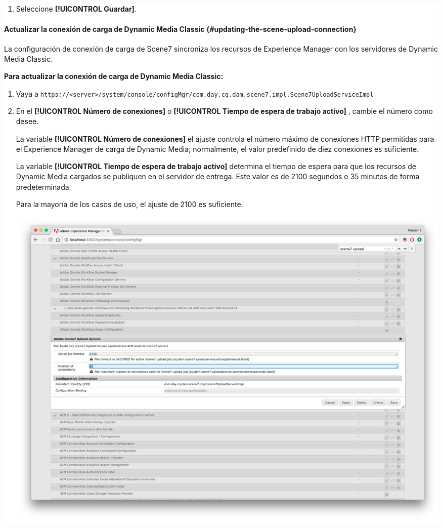 1. Seleccione **[!UICONTROL Guardar]**.

#### Actualizar la conexión de carga de Dynamic Media Classic {#updating-the-scene-upload-connection}

La configuración de conexión de carga de Scene7 sincroniza los recursos de Experience Manager con los servidores de Dynamic Media Classic.

**Para actualizar la conexión de carga de Dynamic Media Classic:**

1. Vaya a `https://<server>/system/console/configMgr/com.day.cq.dam.scene7.impl.Scene7UploadServiceImpl`
1. En el **[!UICONTROL Número de conexiones]** o **[!UICONTROL Tiempo de espera de trabajo activo]** , cambie el número como desee.

   La variable **[!UICONTROL Número de conexiones]** el ajuste controla el número máximo de conexiones HTTP permitidas para el Experience Manager de carga de Dynamic Media; normalmente, el valor predefinido de diez conexiones es suficiente.

   La variable **[!UICONTROL Tiempo de espera de trabajo activo]** determina el tiempo de espera para que los recursos de Dynamic Media cargados se publiquen en el servidor de entrega. Este valor es de 2100 segundos o 35 minutos de forma predeterminada.

   Para la mayoría de los casos de uso, el ajuste de 2100 es suficiente.

   ![Chlimage_1-2](assets/chlimage_1-2.jpeg)
